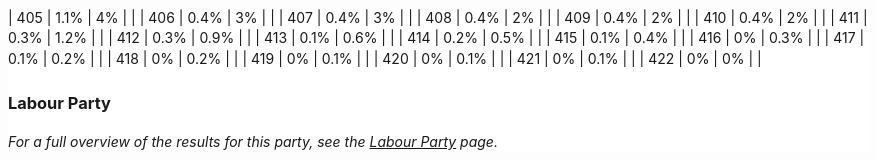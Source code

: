 | 405 | 1.1% | 4% |  |
| 406 | 0.4% | 3% |  |
| 407 | 0.4% | 3% |  |
| 408 | 0.4% | 2% |  |
| 409 | 0.4% | 2% |  |
| 410 | 0.4% | 2% |  |
| 411 | 0.3% | 1.2% |  |
| 412 | 0.3% | 0.9% |  |
| 413 | 0.1% | 0.6% |  |
| 414 | 0.2% | 0.5% |  |
| 415 | 0.1% | 0.4% |  |
| 416 | 0% | 0.3% |  |
| 417 | 0.1% | 0.2% |  |
| 418 | 0% | 0.2% |  |
| 419 | 0% | 0.1% |  |
| 420 | 0% | 0.1% |  |
| 421 | 0% | 0.1% |  |
| 422 | 0% | 0% |  |

### Labour Party

*For a full overview of the results for this party, see the [Labour Party](party-labourparty.html) page.*
